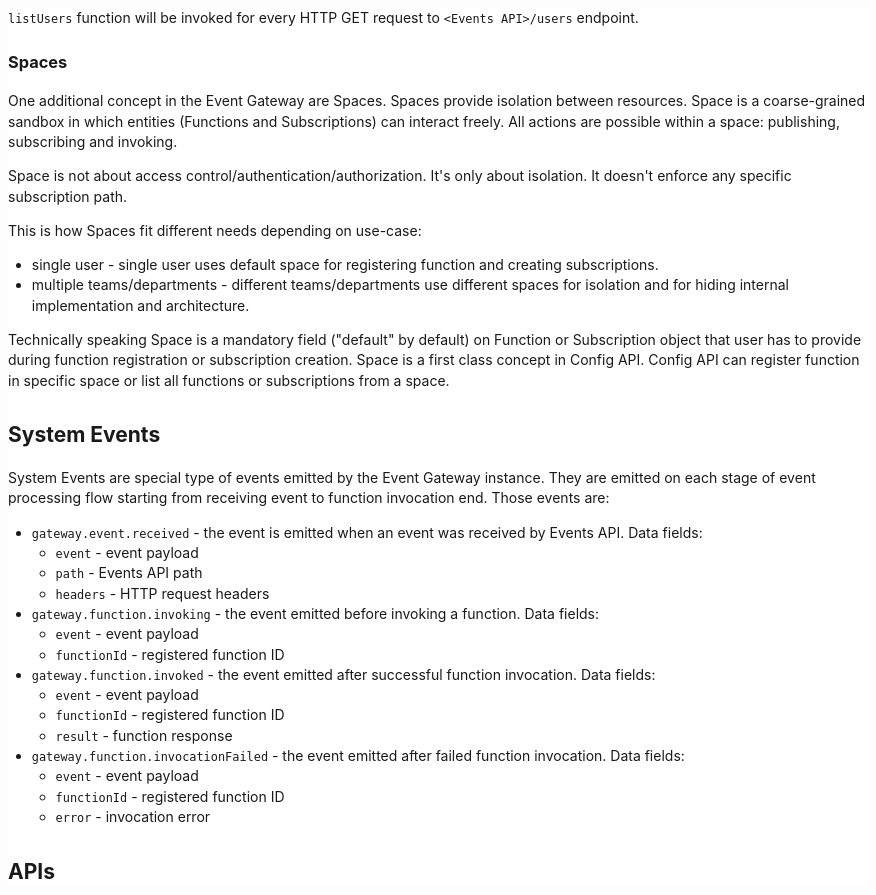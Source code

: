 `listUsers` function will be invoked for every HTTP GET request to `<Events API>/users` endpoint.

### Spaces

One additional concept in the Event Gateway are Spaces. Spaces provide isolation between resources. Space is a
coarse-grained sandbox in which entities (Functions and Subscriptions) can interact freely. All actions are
possible within a space: publishing, subscribing and invoking.

Space is not about access control/authentication/authorization. It's only about isolation. It doesn't enforce any
specific subscription path.

This is how Spaces fit different needs depending on use-case:

* single user - single user uses default space for registering function and creating subscriptions.
* multiple teams/departments - different teams/departments use different spaces for isolation and for hiding internal
  implementation and architecture.

Technically speaking Space is a mandatory field ("default" by default) on Function or Subscription object that user has
to provide during function registration or subscription creation. Space is a first class concept in Config API. Config
API can register function in specific space or list all functions or subscriptions from a space.

## System Events

System Events are special type of events emitted by the Event Gateway instance. They are emitted on each stage of event
processing flow starting from receiving event to function invocation end. Those events are:

* `gateway.event.received` - the event is emitted when an event was received by Events API. Data fields:
  * `event` - event payload
  * `path` - Events API path
  * `headers` - HTTP request headers
* `gateway.function.invoking` - the event emitted before invoking a function. Data fields:
  * `event` - event payload
  * `functionId` - registered function ID
* `gateway.function.invoked` - the event emitted after successful function invocation. Data fields:
  * `event` - event payload
  * `functionId` - registered function ID
  * `result` - function response
* `gateway.function.invocationFailed` - the event emitted after failed function invocation. Data fields:
  * `event` - event payload
  * `functionId` - registered function ID
  * `error` - invocation error

## APIs
